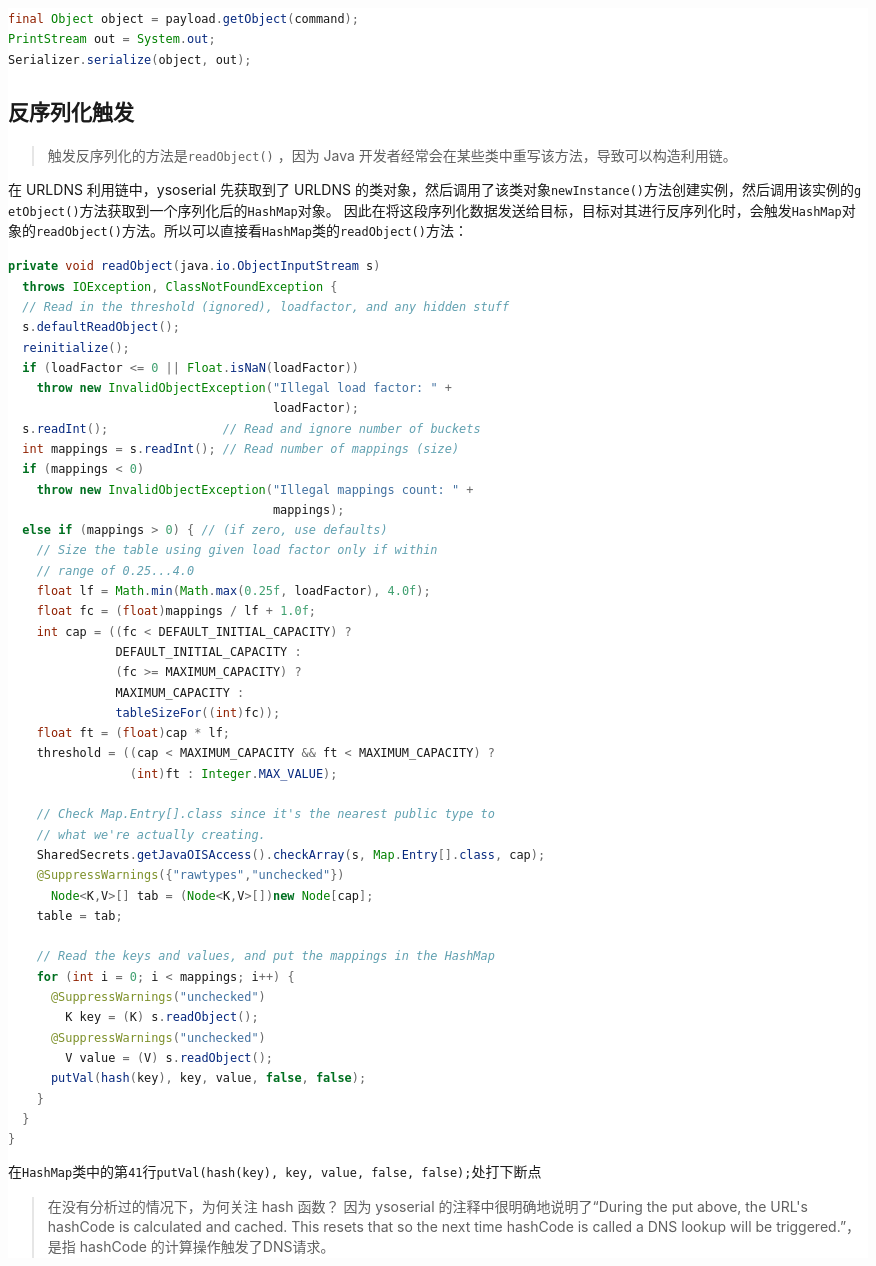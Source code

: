 ```java
final Object object = payload.getObject(command);
PrintStream out = System.out;
Serializer.serialize(object, out);

```

## 反序列化触发
> 触发反序列化的⽅法是`readObject()` ，因为 Java 开发者经常会在某些类中重写该方法，导致可以构造利⽤链。

在 URLDNS 利用链中，ysoserial 先获取到了 URLDNS 的类对象，然后调用了该类对象`newInstance()`方法创建实例，然后调用该实例的`getObject()`方法获取到一个序列化后的`HashMap`对象。
因此在将这段序列化数据发送给目标，目标对其进行反序列化时，会触发`HashMap`对象的`readObject()`方法。所以可以直接看`HashMap`类的`readObject()`方法：

```java
private void readObject(java.io.ObjectInputStream s)
  throws IOException, ClassNotFoundException {
  // Read in the threshold (ignored), loadfactor, and any hidden stuff
  s.defaultReadObject();
  reinitialize();
  if (loadFactor <= 0 || Float.isNaN(loadFactor))
    throw new InvalidObjectException("Illegal load factor: " +
                                     loadFactor);
  s.readInt();                // Read and ignore number of buckets
  int mappings = s.readInt(); // Read number of mappings (size)
  if (mappings < 0)
    throw new InvalidObjectException("Illegal mappings count: " +
                                     mappings);
  else if (mappings > 0) { // (if zero, use defaults)
    // Size the table using given load factor only if within
    // range of 0.25...4.0
    float lf = Math.min(Math.max(0.25f, loadFactor), 4.0f);
    float fc = (float)mappings / lf + 1.0f;
    int cap = ((fc < DEFAULT_INITIAL_CAPACITY) ?
               DEFAULT_INITIAL_CAPACITY :
               (fc >= MAXIMUM_CAPACITY) ?
               MAXIMUM_CAPACITY :
               tableSizeFor((int)fc));
    float ft = (float)cap * lf;
    threshold = ((cap < MAXIMUM_CAPACITY && ft < MAXIMUM_CAPACITY) ?
                 (int)ft : Integer.MAX_VALUE);

    // Check Map.Entry[].class since it's the nearest public type to
    // what we're actually creating.
    SharedSecrets.getJavaOISAccess().checkArray(s, Map.Entry[].class, cap);
    @SuppressWarnings({"rawtypes","unchecked"})
      Node<K,V>[] tab = (Node<K,V>[])new Node[cap];
    table = tab;

    // Read the keys and values, and put the mappings in the HashMap
    for (int i = 0; i < mappings; i++) {
      @SuppressWarnings("unchecked")
        K key = (K) s.readObject();
      @SuppressWarnings("unchecked")
        V value = (V) s.readObject();
      putVal(hash(key), key, value, false, false);
    }
  }
}
```
在`HashMap`类中的第`41`行`putVal(hash(key), key, value, false, false);`处打下断点
> 在没有分析过的情况下，为何关注 hash 函数？
> 因为 ysoserial 的注释中很明确地说明了“During the put above, the URL's hashCode is calculated and cached. This resets that so the next time hashCode is called a DNS lookup will be triggered.”，是指 hashCode 的计算操作触发了DNS请求。